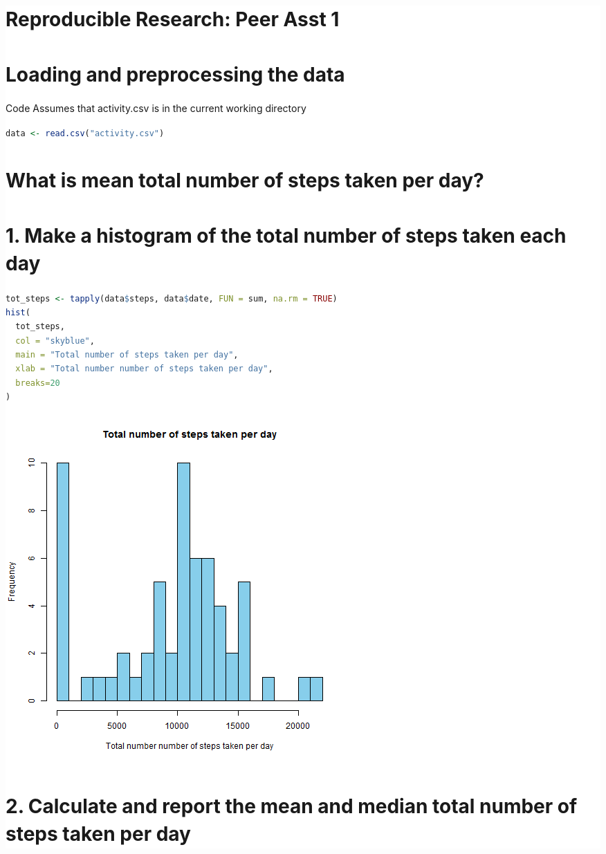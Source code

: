 Reproducible Research: Peer Asst 1
========================================================


# Loading and preprocessing the data

Code Assumes that activity.csv is in the current working directory


```r
data <- read.csv("activity.csv")
```

# What is mean total number of steps taken per day?

# 1. Make a histogram of the total number of steps taken each day


```r
tot_steps <- tapply(data$steps, data$date, FUN = sum, na.rm = TRUE)
hist(
  tot_steps,
  col = "skyblue",
  main = "Total number of steps taken per day",
  xlab = "Total number number of steps taken per day",
  breaks=20
)
```

![plot of chunk unnamed-chunk-2](figure/unnamed-chunk-2.png) 
# 2. Calculate and report the mean and median total number of steps taken per day
